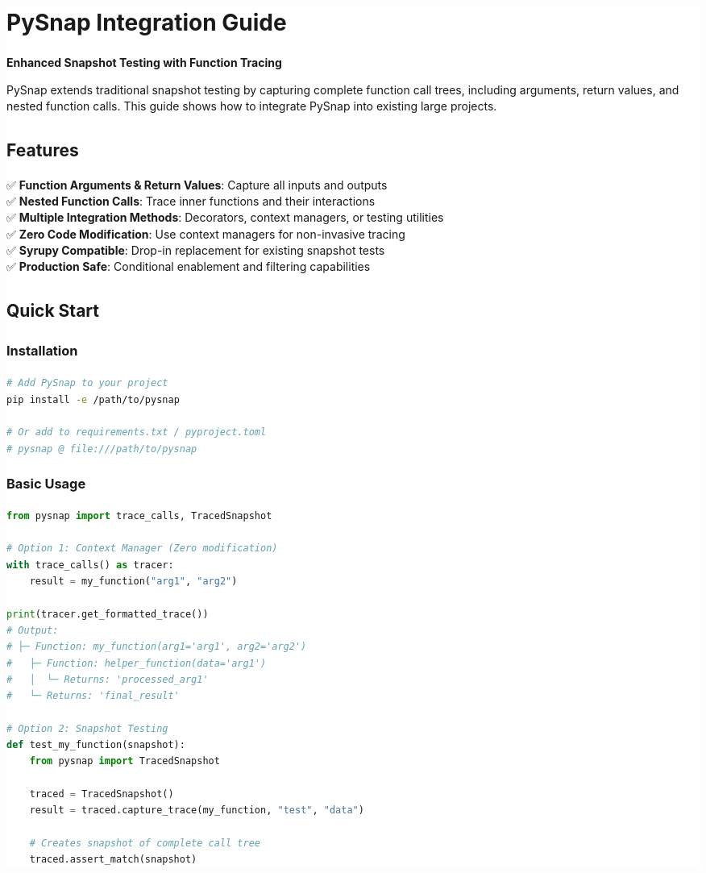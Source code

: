 # PySnap Integration Guide

**Enhanced Snapshot Testing with Function Tracing**

PySnap extends traditional snapshot testing by capturing complete function call trees, including arguments, return values, and nested function calls. This guide shows how to integrate PySnap into existing large projects.

## Features

✅ **Function Arguments & Return Values**: Capture all inputs and outputs  
✅ **Nested Function Calls**: Trace inner functions and their interactions  
✅ **Multiple Integration Methods**: Decorators, context managers, or testing utilities  
✅ **Zero Code Modification**: Use context managers for non-invasive tracing  
✅ **Syrupy Compatible**: Drop-in replacement for existing snapshot tests  
✅ **Production Safe**: Conditional enablement and filtering capabilities

## Quick Start

### Installation

```bash
# Add PySnap to your project
pip install -e /path/to/pysnap

# Or add to requirements.txt / pyproject.toml
# pysnap @ file:///path/to/pysnap
```

### Basic Usage

```python
from pysnap import trace_calls, TracedSnapshot

# Option 1: Context Manager (Zero modification)
with trace_calls() as tracer:
    result = my_function("arg1", "arg2")

print(tracer.get_formatted_trace())
# Output:
# ├─ Function: my_function(arg1='arg1', arg2='arg2')
#   ├─ Function: helper_function(data='arg1')
#   │  └─ Returns: 'processed_arg1'
#   └─ Returns: 'final_result'

# Option 2: Snapshot Testing
def test_my_function(snapshot):
    from pysnap import TracedSnapshot
    
    traced = TracedSnapshot()
    result = traced.capture_trace(my_function, "test", "data")
    
    # Creates snapshot of complete call tree
    traced.assert_match(snapshot)
```
